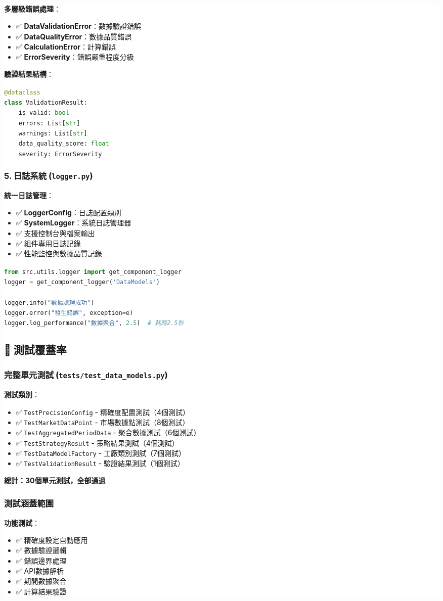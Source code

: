 **多層級錯誤處理**：
- ✅ **DataValidationError**：數據驗證錯誤
- ✅ **DataQualityError**：數據品質錯誤
- ✅ **CalculationError**：計算錯誤
- ✅ **ErrorSeverity**：錯誤嚴重程度分級

**驗證結果結構**：
```python
@dataclass
class ValidationResult:
    is_valid: bool
    errors: List[str]
    warnings: List[str] 
    data_quality_score: float
    severity: ErrorSeverity
```

### 5. 日誌系統 (`logger.py`)

**統一日誌管理**：
- ✅ **LoggerConfig**：日誌配置類別
- ✅ **SystemLogger**：系統日誌管理器
- ✅ 支援控制台與檔案輸出
- ✅ 組件專用日誌記錄
- ✅ 性能監控與數據品質記錄

```python
from src.utils.logger import get_component_logger
logger = get_component_logger('DataModels')

logger.info("數據處理成功")
logger.error("發生錯誤", exception=e)
logger.log_performance("數據聚合", 2.5)  # 耗時2.5秒
```

## 🧪 測試覆蓋率

### 完整單元測試 (`tests/test_data_models.py`)

**測試類別**：
- ✅ `TestPrecisionConfig` - 精確度配置測試（4個測試）
- ✅ `TestMarketDataPoint` - 市場數據點測試（8個測試）
- ✅ `TestAggregatedPeriodData` - 聚合數據測試（6個測試）
- ✅ `TestStrategyResult` - 策略結果測試（4個測試）
- ✅ `TestDataModelFactory` - 工廠類別測試（7個測試）
- ✅ `TestValidationResult` - 驗證結果測試（1個測試）

**總計：30個單元測試，全部通過**

### 測試涵蓋範圍

**功能測試**：
- ✅ 精確度設定自動應用
- ✅ 數據驗證邏輯  
- ✅ 錯誤邊界處理
- ✅ API數據解析
- ✅ 期間數據聚合
- ✅ 計算結果驗證

